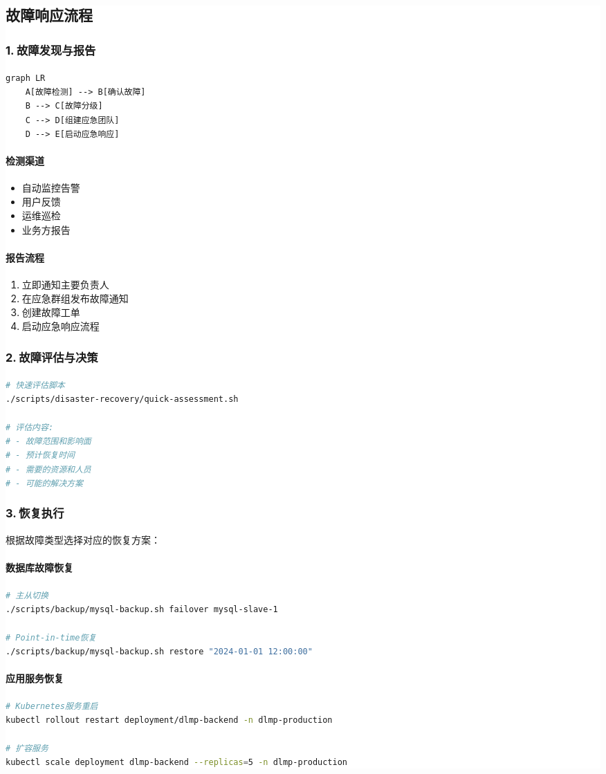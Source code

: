 ## 故障响应流程

### 1. 故障发现与报告
```mermaid
graph LR
    A[故障检测] --> B[确认故障]
    B --> C[故障分级]
    C --> D[组建应急团队]
    D --> E[启动应急响应]
```

#### 检测渠道
- 自动监控告警
- 用户反馈
- 运维巡检
- 业务方报告

#### 报告流程
1. 立即通知主要负责人
2. 在应急群组发布故障通知
3. 创建故障工单
4. 启动应急响应流程

### 2. 故障评估与决策
```bash
# 快速评估脚本
./scripts/disaster-recovery/quick-assessment.sh

# 评估内容:
# - 故障范围和影响面
# - 预计恢复时间
# - 需要的资源和人员
# - 可能的解决方案
```

### 3. 恢复执行
根据故障类型选择对应的恢复方案：

#### 数据库故障恢复
```bash
# 主从切换
./scripts/backup/mysql-backup.sh failover mysql-slave-1

# Point-in-time恢复
./scripts/backup/mysql-backup.sh restore "2024-01-01 12:00:00"
```

#### 应用服务恢复
```bash
# Kubernetes服务重启
kubectl rollout restart deployment/dlmp-backend -n dlmp-production

# 扩容服务
kubectl scale deployment dlmp-backend --replicas=5 -n dlmp-production
```
